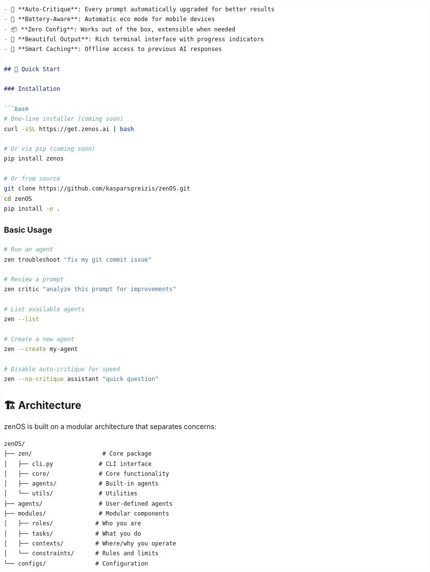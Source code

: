 ```markdown
- 🎯 **Auto-Critique**: Every prompt automatically upgraded for better results
- 🔋 **Battery-Aware**: Automatic eco mode for mobile devices
- 📦 **Zero Config**: Works out of the box, extensible when needed
- 🌈 **Beautiful Output**: Rich terminal interface with progress indicators
- 💾 **Smart Caching**: Offline access to previous AI responses

## 🚀 Quick Start

### Installation

```bash
# One-line installer (coming soon)
curl -sSL https://get.zenos.ai | bash

# Or via pip (coming soon)
pip install zenos

# Or from source
git clone https://github.com/kasparsgreizis/zenOS.git
cd zenOS
pip install -e .
```

### Basic Usage

```bash
# Run an agent
zen troubleshoot "fix my git commit issue"

# Review a prompt
zen critic "analyze this prompt for improvements"

# List available agents
zen --list

# Create a new agent
zen --create my-agent

# Disable auto-critique for speed
zen --no-critique assistant "quick question"
```

## 🏗️ Architecture

zenOS is built on a modular architecture that separates concerns:

```
zenOS/
├── zen/                    # Core package
│   ├── cli.py             # CLI interface
│   ├── core/              # Core functionality
│   ├── agents/            # Built-in agents
│   └── utils/             # Utilities
├── agents/                # User-defined agents
├── modules/               # Modular components
│   ├── roles/            # Who you are
│   ├── tasks/            # What you do
│   ├── contexts/         # Where/why you operate
│   └── constraints/      # Rules and limits
└── configs/              # Configuration
```
